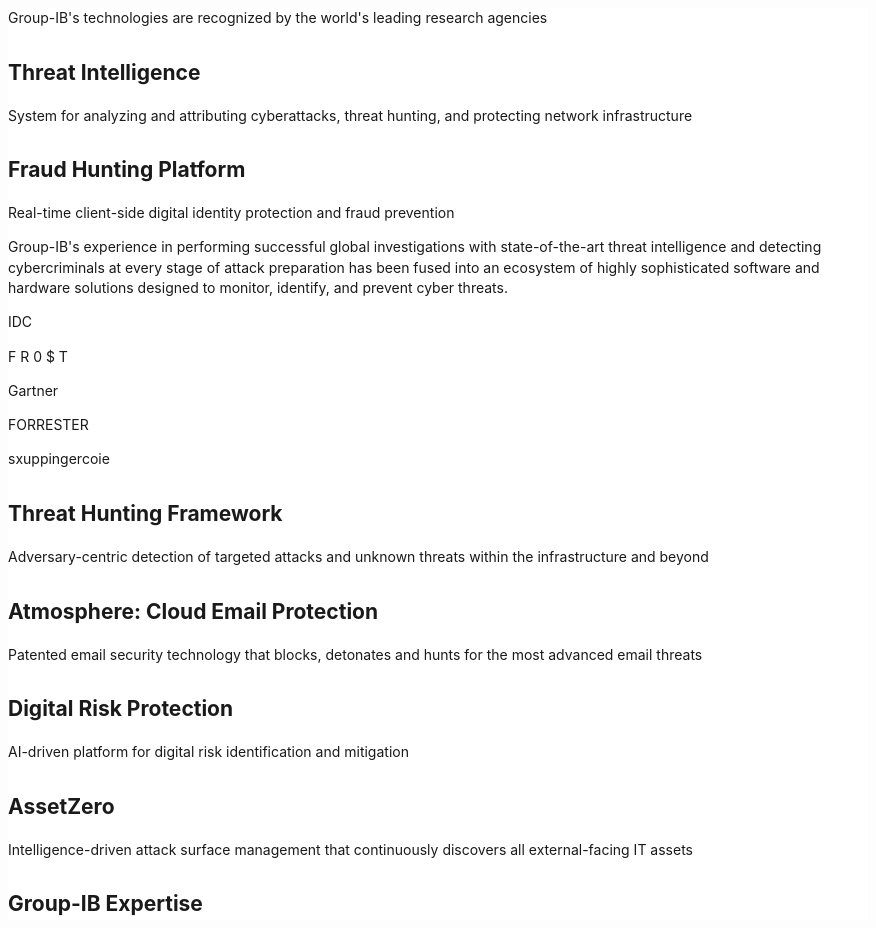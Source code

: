 Group-IB's technologies are recognized by the world's leading research agencies



## Threat Intelligence

System for analyzing and attributing cyberattacks, threat hunting, and protecting network infrastructure



## Fraud Hunting Platform

Real-time client-side digital identity protection and fraud prevention

Group-IB's experience in performing successful global investigations with state-of-the-art threat intelligence and detecting cybercriminals at every stage of attack preparation has been fused into an ecosystem of highly sophisticated software and hardware solutions designed to monitor, identify, and prevent cyber threats.

IDC

F R 0 $ T

Gartner

FORRESTER

sxuppingercoie



## Threat Hunting Framework

Adversary-centric detection of targeted attacks and unknown threats within the infrastructure and beyond



## Atmosphere: Cloud Email Protection

Patented email security technology that blocks, detonates and hunts for the most advanced email threats



## Digital Risk Protection

AI-driven platform for digital risk identification and mitigation



## AssetZero

Intelligence-driven attack surface management that continuously discovers all external-facing IT assets

## Group-IB Expertise
